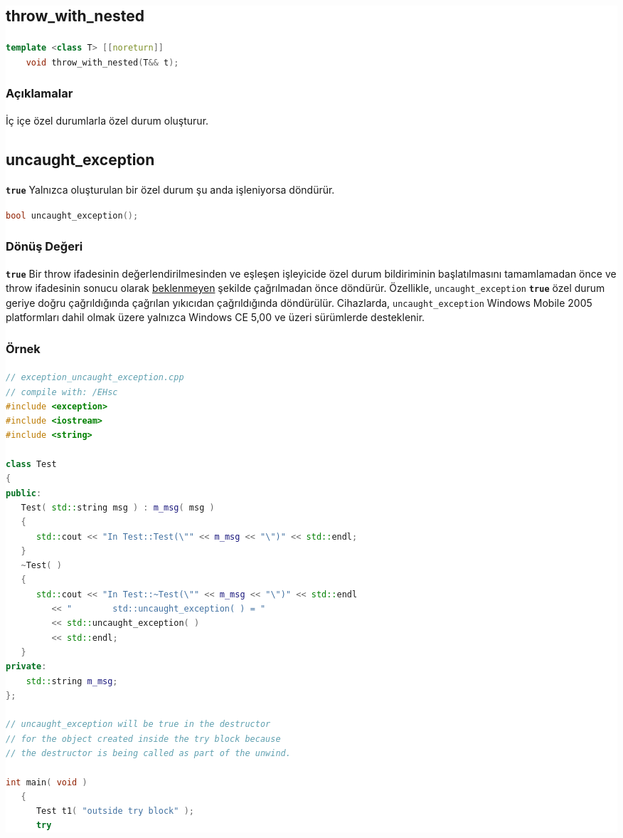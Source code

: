 ## <a name="throw_with_nested"></a><a name="throw_with_nested"></a>throw_with_nested

```cpp
template <class T> [[noreturn]]
    void throw_with_nested(T&& t);
```

### <a name="remarks"></a>Açıklamalar

İç içe özel durumlarla özel durum oluşturur.

## <a name="uncaught_exception"></a><a name="uncaught_exception"></a>uncaught_exception

**`true`** Yalnızca oluşturulan bir özel durum şu anda işleniyorsa döndürür.

```cpp
bool uncaught_exception();
```

### <a name="return-value"></a>Dönüş Değeri

**`true`** Bir throw ifadesinin değerlendirilmesinden ve eşleşen işleyicide özel durum bildiriminin başlatılmasını tamamlamadan önce ve throw ifadesinin sonucu olarak [beklenmeyen](../standard-library/exception-functions.md#unexpected) şekilde çağrılmadan önce döndürür. Özellikle, `uncaught_exception` **`true`** özel durum geriye doğru çağrıldığında çağrılan yıkıcıdan çağrıldığında döndürülür. Cihazlarda, `uncaught_exception` Windows Mobile 2005 platformları dahil olmak üzere yalnızca Windows CE 5,00 ve üzeri sürümlerde desteklenir.

### <a name="example"></a>Örnek

```cpp
// exception_uncaught_exception.cpp
// compile with: /EHsc
#include <exception>
#include <iostream>
#include <string>

class Test
{
public:
   Test( std::string msg ) : m_msg( msg )
   {
      std::cout << "In Test::Test(\"" << m_msg << "\")" << std::endl;
   }
   ~Test( )
   {
      std::cout << "In Test::~Test(\"" << m_msg << "\")" << std::endl
         << "        std::uncaught_exception( ) = "
         << std::uncaught_exception( )
         << std::endl;
   }
private:
    std::string m_msg;
};

// uncaught_exception will be true in the destructor
// for the object created inside the try block because
// the destructor is being called as part of the unwind.

int main( void )
   {
      Test t1( "outside try block" );
      try
```